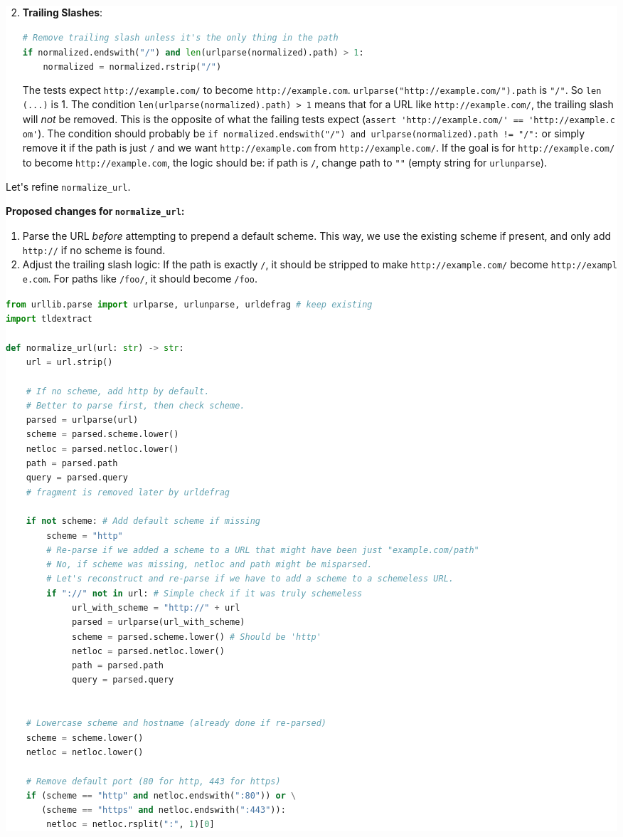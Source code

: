2.  **Trailing Slashes**:
    ```python
    # Remove trailing slash unless it's the only thing in the path
    if normalized.endswith("/") and len(urlparse(normalized).path) > 1:
        normalized = normalized.rstrip("/")
    ```
    The tests expect `http://example.com/` to become `http://example.com`.
    `urlparse("http://example.com/").path` is `"/"`. So `len(...)` is 1.
    The condition `len(urlparse(normalized).path) > 1` means that for a URL like `http://example.com/`, the trailing slash will *not* be removed. This is the opposite of what the failing tests expect (`assert 'http://example.com/' == 'http://example.com'`).
    The condition should probably be `if normalized.endswith("/") and urlparse(normalized).path != "/":` or simply remove it if the path is just `/` and we want `http://example.com` from `http://example.com/`. If the goal is for `http://example.com/` to become `http://example.com`, the logic should be: if path is `/`, change path to `""` (empty string for `urlunparse`).

Let's refine `normalize_url`.

**Proposed changes for `normalize_url`:**
1.  Parse the URL *before* attempting to prepend a default scheme. This way, we use the existing scheme if present, and only add `http://` if no scheme is found.
2.  Adjust the trailing slash logic: If the path is exactly `/`, it should be stripped to make `http://example.com/` become `http://example.com`. For paths like `/foo/`, it should become `/foo`.

```python
from urllib.parse import urlparse, urlunparse, urldefrag # keep existing
import tldextract

def normalize_url(url: str) -> str:
    url = url.strip()
    
    # If no scheme, add http by default.
    # Better to parse first, then check scheme.
    parsed = urlparse(url)
    scheme = parsed.scheme.lower()
    netloc = parsed.netloc.lower()
    path = parsed.path
    query = parsed.query
    # fragment is removed later by urldefrag

    if not scheme: # Add default scheme if missing
        scheme = "http"
        # Re-parse if we added a scheme to a URL that might have been just "example.com/path"
        # No, if scheme was missing, netloc and path might be misparsed.
        # Let's reconstruct and re-parse if we have to add a scheme to a schemeless URL.
        if "://" not in url: # Simple check if it was truly schemeless
             url_with_scheme = "http://" + url
             parsed = urlparse(url_with_scheme)
             scheme = parsed.scheme.lower() # Should be 'http'
             netloc = parsed.netloc.lower()
             path = parsed.path
             query = parsed.query


    # Lowercase scheme and hostname (already done if re-parsed)
    scheme = scheme.lower()
    netloc = netloc.lower()
    
    # Remove default port (80 for http, 443 for https)
    if (scheme == "http" and netloc.endswith(":80")) or \
       (scheme == "https" and netloc.endswith(":443")):
        netloc = netloc.rsplit(":", 1)[0]
```